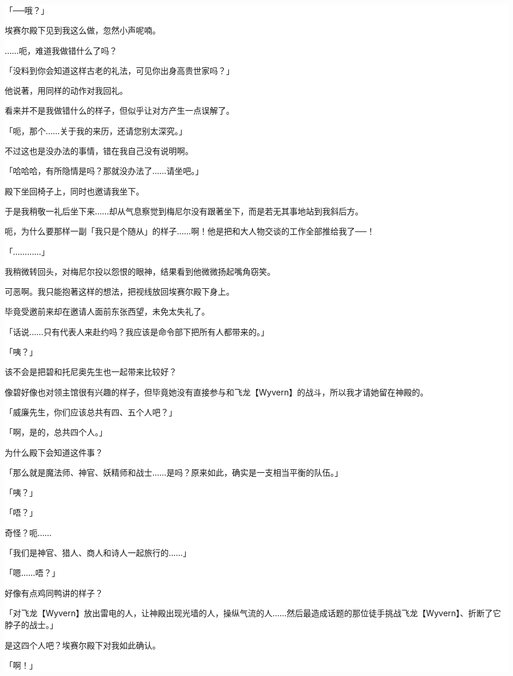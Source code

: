 「──哦？」

埃赛尔殿下见到我这么做，忽然小声呢喃。

……呃，难道我做错什么了吗？

「没料到你会知道这样古老的礼法，可见你出身高贵世家吗？」

他说著，用同样的动作对我回礼。

看来并不是我做错什么的样子，但似乎让对方产生一点误解了。

「呃，那个……关于我的来历，还请您别太深究。」

不过这也是没办法的事情，错在我自己没有说明啊。

「哈哈哈，有所隐情是吗？那就没办法了……请坐吧。」

殿下坐回椅子上，同时也邀请我坐下。

于是我稍敬一礼后坐下来……却从气息察觉到梅尼尔没有跟著坐下，而是若无其事地站到我斜后方。

呃，为什么要那样一副「我只是个随从」的样子……啊！他是把和大人物交谈的工作全部推给我了──！

「…………」

我稍微转回头，对梅尼尔投以怨恨的眼神，结果看到他微微扬起嘴角窃笑。

可恶啊。我只能抱著这样的想法，把视线放回埃赛尔殿下身上。

毕竟受邀前来却在邀请人面前东张西望，未免太失礼了。

「话说……只有代表人来赴约吗？我应该是命令部下把所有人都带来的。」

「咦？」

该不会是把碧和托尼奥先生也一起带来比较好？ 

像碧好像也对领主馆很有兴趣的样子，但毕竟她没有直接参与和飞龙【Wyvern】的战斗，所以我才请她留在神殿的。

「威廉先生，你们应该总共有四、五个人吧？」

「啊，是的，总共四个人。」

为什么殿下会知道这件事？

「那么就是魔法师、神官、妖精师和战士……是吗？原来如此，确实是一支相当平衡的队伍。」

「咦？」

「唔？」

奇怪？呃……

「我们是神官、猎人、商人和诗人一起旅行的……」

「嗯……唔？」

好像有点鸡同鸭讲的样子？

「对飞龙【Wyvern】放出雷电的人，让神殿出现光墙的人，操纵气流的人……然后最造成话题的那位徒手挑战飞龙【Wyvern】、折断了它脖子的战士。」

是这四个人吧？埃赛尔殿下对我如此确认。

「啊！」
